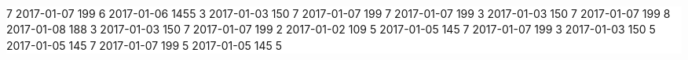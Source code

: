 <td>7</td>
<td>2017-01-07</td>
<td>199</td>
</tr>
<tr>
<td>6</td>
<td>2017-01-06</td>
<td>1455</td>
<td>3</td>
<td>2017-01-03</td>
<td>150</td>
<td>7</td>
<td>2017-01-07</td>
<td>199</td>
</tr>
<tr>
<td>7</td>
<td>2017-01-07</td>
<td>199</td>
<td>3</td>
<td>2017-01-03</td>
<td>150</td>
<td>7</td>
<td>2017-01-07</td>
<td>199</td>
</tr>
<tr>
<td>8</td>
<td>2017-01-08</td>
<td>188</td>
<td>3</td>
<td>2017-01-03</td>
<td>150</td>
<td>7</td>
<td>2017-01-07</td>
<td>199</td>
</tr>
<tr>
<td>2</td>
<td>2017-01-02</td>
<td>109</td>
<td>5</td>
<td>2017-01-05</td>
<td>145</td>
<td>7</td>
<td>2017-01-07</td>
<td>199</td>
</tr>
<tr>
<td>3</td>
<td>2017-01-03</td>
<td>150</td>
<td>5</td>
<td>2017-01-05</td>
<td>145</td>
<td>7</td>
<td>2017-01-07</td>
<td>199</td>
</tr>
<tr>
<td>5</td>
<td>2017-01-05</td>
<td>145</td>
<td>5</td>